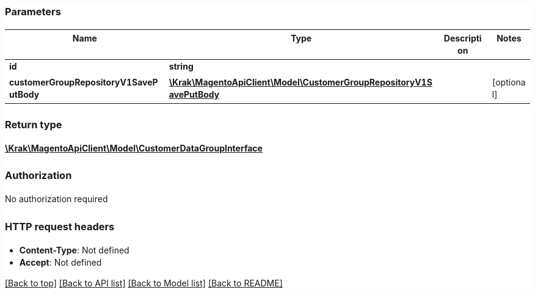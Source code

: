### Parameters

Name | Type | Description  | Notes
------------- | ------------- | ------------- | -------------
 **id** | **string**|  |
 **customerGroupRepositoryV1SavePutBody** | [**\Krak\MagentoApiClient\Model\CustomerGroupRepositoryV1SavePutBody**](../Model/CustomerGroupRepositoryV1SavePutBody.md)|  | [optional]

### Return type

[**\Krak\MagentoApiClient\Model\CustomerDataGroupInterface**](../Model/CustomerDataGroupInterface.md)

### Authorization

No authorization required

### HTTP request headers

 - **Content-Type**: Not defined
 - **Accept**: Not defined

[[Back to top]](#) [[Back to API list]](../../README.md#documentation-for-api-endpoints) [[Back to Model list]](../../README.md#documentation-for-models) [[Back to README]](../../README.md)

